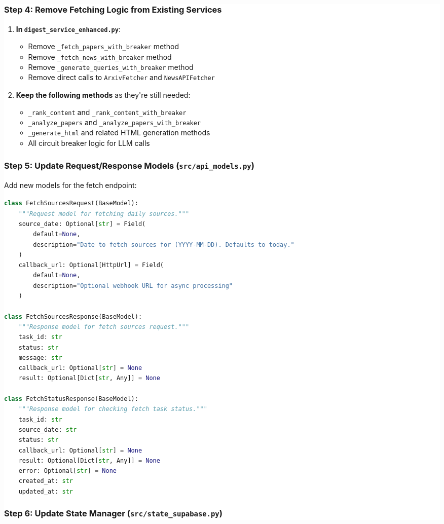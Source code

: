### Step 4: Remove Fetching Logic from Existing Services

1. **In `digest_service_enhanced.py`**:

   - Remove `_fetch_papers_with_breaker` method
   - Remove `_fetch_news_with_breaker` method
   - Remove `_generate_queries_with_breaker` method
   - Remove direct calls to `ArxivFetcher` and `NewsAPIFetcher`

2. **Keep the following methods** as they're still needed:
   - `_rank_content` and `_rank_content_with_breaker`
   - `_analyze_papers` and `_analyze_papers_with_breaker`
   - `_generate_html` and related HTML generation methods
   - All circuit breaker logic for LLM calls

### Step 5: Update Request/Response Models (`src/api_models.py`)

Add new models for the fetch endpoint:

```python
class FetchSourcesRequest(BaseModel):
    """Request model for fetching daily sources."""
    source_date: Optional[str] = Field(
        default=None,
        description="Date to fetch sources for (YYYY-MM-DD). Defaults to today."
    )
    callback_url: Optional[HttpUrl] = Field(
        default=None,
        description="Optional webhook URL for async processing"
    )

class FetchSourcesResponse(BaseModel):
    """Response model for fetch sources request."""
    task_id: str
    status: str
    message: str
    callback_url: Optional[str] = None
    result: Optional[Dict[str, Any]] = None

class FetchStatusResponse(BaseModel):
    """Response model for checking fetch task status."""
    task_id: str
    source_date: str
    status: str
    callback_url: Optional[str] = None
    result: Optional[Dict[str, Any]] = None
    error: Optional[str] = None
    created_at: str
    updated_at: str
```

### Step 6: Update State Manager (`src/state_supabase.py`)
